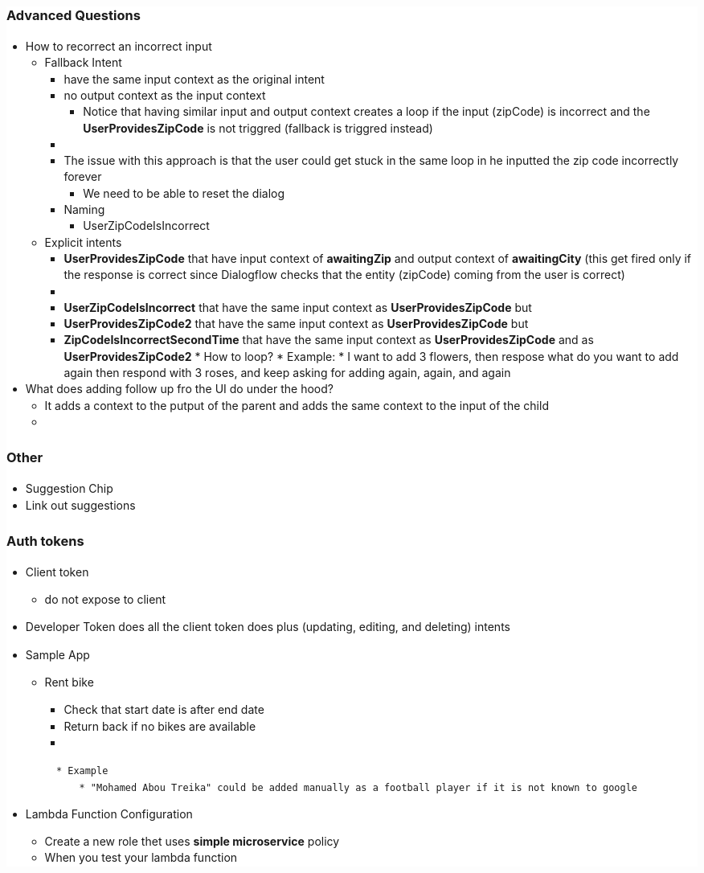### Advanced Questions
* How to recorrect an incorrect input
    * Fallback Intent
        * have the same input context as the original intent
        * no output context as the input context
            * Notice that having similar input and output context creates a loop if the input (zipCode) is incorrect and the **UserProvidesZipCode** is not triggred (fallback is triggred instead)
        * 
        * The issue with this approach is that the user could get stuck in the same loop in he inputted the zip code  incorrectly forever
            * We need to be able to reset the dialog
        * Naming
            * UserZipCodeIsIncorrect
    * Explicit intents
        * **UserProvidesZipCode** that have input context of **awaitingZip** and output context of **awaitingCity** (this get fired only if the response is correct since Dialogflow checks that the entity (zipCode) coming from the user is correct)
        * 
        * **UserZipCodeIsIncorrect** that have the same input context as **UserProvidesZipCode** but
        * **UserProvidesZipCode2** that have the same input context as **UserProvidesZipCode** but
        * **ZipCodeIsIncorrectSecondTime** that have the same input context as **UserProvidesZipCode** and as **UserProvidesZipCode2**
                                            * How to loop?
                                                * Example:
                                                    * I want to add 3 flowers, then respose what do you want to add again then respond with 3 roses, and keep asking for adding again, again, and again
* What does adding follow up fro the UI do under the hood?
    * It adds a context to the putput of the parent and adds the same context to the input of the child
    * 


### Other
* Suggestion Chip
* Link out suggestions


### Auth tokens
* Client token 
    * do not expose to client
* Developer Token does all the client token does plus (updating, editing, and deleting) intents

* Sample App
    * Rent bike
        * Check that start date is after end date
        * Return back if no bikes are available
        * 





            * Example
                * "Mohamed Abou Treika" could be added manually as a football player if it is not known to google


* Lambda Function Configuration
    * Create a new role thet uses **simple microservice** policy
    * When you test your lambda function 